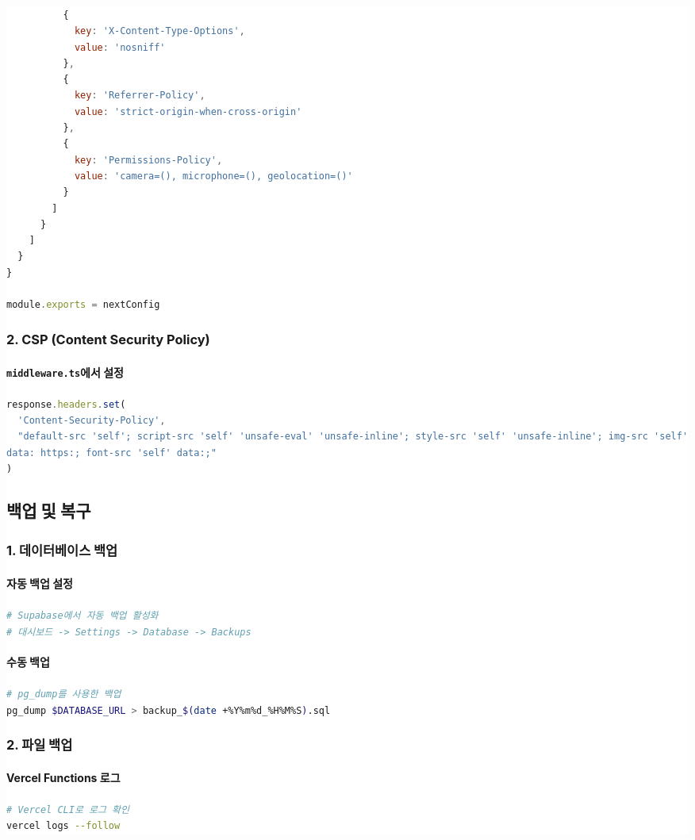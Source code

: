 ```javascript
          {
            key: 'X-Content-Type-Options',
            value: 'nosniff'
          },
          {
            key: 'Referrer-Policy',
            value: 'strict-origin-when-cross-origin'
          },
          {
            key: 'Permissions-Policy',
            value: 'camera=(), microphone=(), geolocation=()'
          }
        ]
      }
    ]
  }
}

module.exports = nextConfig
```

### 2. CSP (Content Security Policy)

#### `middleware.ts`에서 설정
```typescript
response.headers.set(
  'Content-Security-Policy',
  "default-src 'self'; script-src 'self' 'unsafe-eval' 'unsafe-inline'; style-src 'self' 'unsafe-inline'; img-src 'self' data: https:; font-src 'self' data:;"
)
```

## 백업 및 복구

### 1. 데이터베이스 백업

#### 자동 백업 설정
```bash
# Supabase에서 자동 백업 활성화
# 대시보드 -> Settings -> Database -> Backups
```

#### 수동 백업
```bash
# pg_dump를 사용한 백업
pg_dump $DATABASE_URL > backup_$(date +%Y%m%d_%H%M%S).sql
```

### 2. 파일 백업

#### Vercel Functions 로그
```bash
# Vercel CLI로 로그 확인
vercel logs --follow
```
